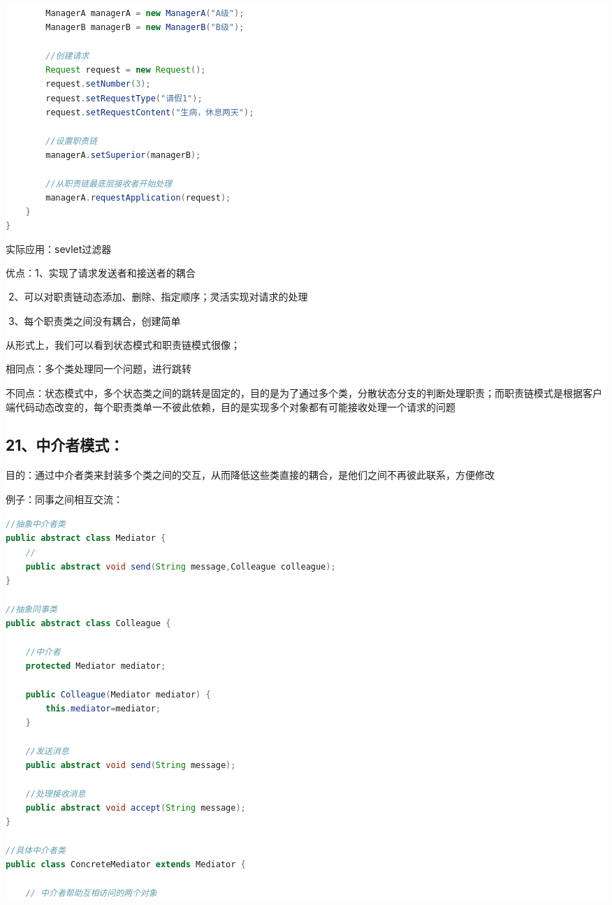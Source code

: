 ```java
		ManagerA managerA = new ManagerA("A级");
		ManagerB managerB = new ManagerB("B级");
		
		//创建请求
		Request request = new Request();
		request.setNumber(3);
		request.setRequestType("请假1");
		request.setRequestContent("生病，休息两天");
		
		//设置职责链
		managerA.setSuperior(managerB);
		
		//从职责链最底层接收者开始处理
		managerA.requestApplication(request);
	}
}
```

实际应用：sevlet过滤器

优点：1、实现了请求发送者和接送者的耦合

​			2、可以对职责链动态添加、删除、指定顺序；灵活实现对请求的处理

​			3、每个职责类之间没有耦合，创建简单

从形式上，我们可以看到状态模式和职责链模式很像；

相同点：多个类处理同一个问题，进行跳转

不同点：状态模式中，多个状态类之间的跳转是固定的，目的是为了通过多个类，分散状态分支的判断处理职责；而职责链模式是根据客户端代码动态改变的，每个职责类单一不彼此依赖，目的是实现多个对象都有可能接收处理一个请求的问题

## 21、中介者模式：

目的：通过中介者类来封装多个类之间的交互，从而降低这些类直接的耦合，是他们之间不再彼此联系，方便修改

例子：同事之间相互交流：

```java
//抽象中介者类
public abstract class Mediator {
	//
	public abstract void send(String message,Colleague colleague);
}

//抽象同事类
public abstract class Colleague {

	//中介者
	protected Mediator mediator;
	
	public Colleague(Mediator mediator) {
		this.mediator=mediator;
	}
	
	//发送消息
	public abstract void send(String message);
	
	//处理接收消息
	public abstract void accept(String message);
}

//具体中介者类
public class ConcreteMediator extends Mediator {

	// 中介者帮助互相访问的两个对象
```